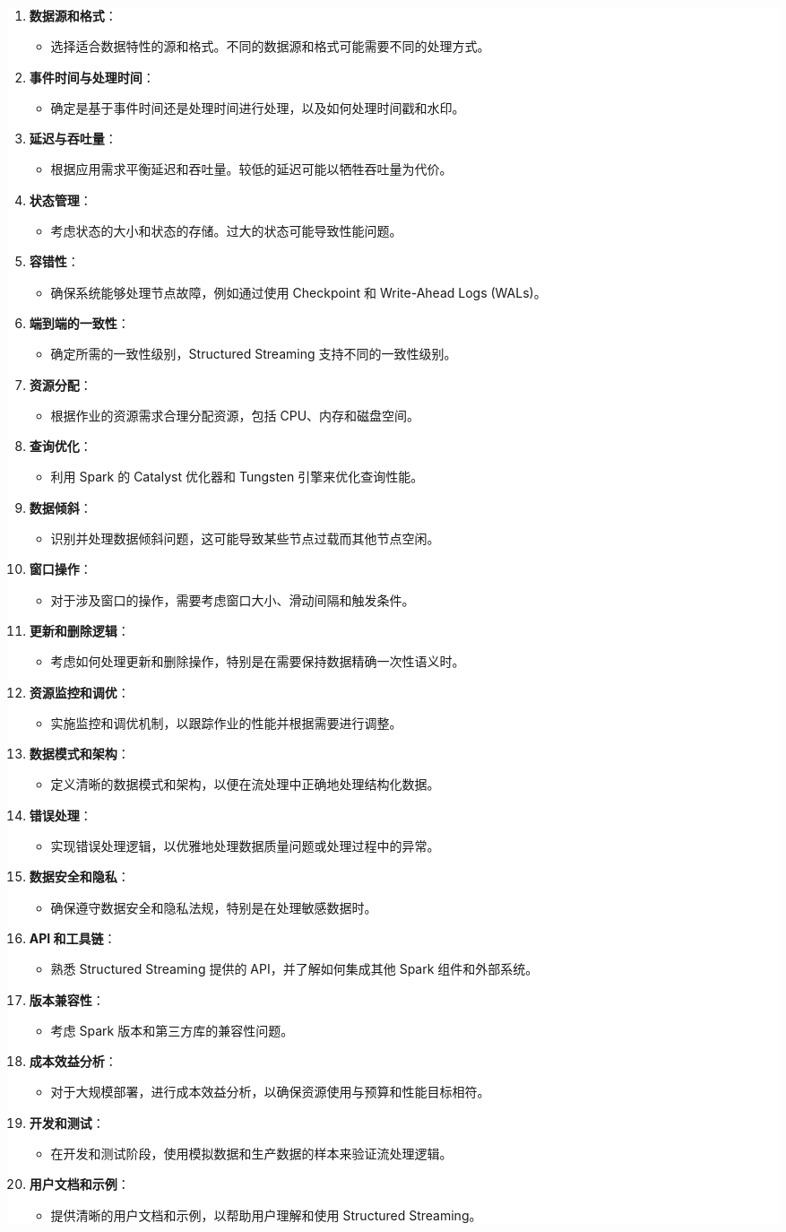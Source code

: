 1. **数据源和格式**：
   - 选择适合数据特性的源和格式。不同的数据源和格式可能需要不同的处理方式。

2. **事件时间与处理时间**：
   - 确定是基于事件时间还是处理时间进行处理，以及如何处理时间戳和水印。

3. **延迟与吞吐量**：
   - 根据应用需求平衡延迟和吞吐量。较低的延迟可能以牺牲吞吐量为代价。

4. **状态管理**：
   - 考虑状态的大小和状态的存储。过大的状态可能导致性能问题。

5. **容错性**：
   - 确保系统能够处理节点故障，例如通过使用 Checkpoint 和 Write-Ahead Logs (WALs)。

6. **端到端的一致性**：
   - 确定所需的一致性级别，Structured Streaming 支持不同的一致性级别。

7. **资源分配**：
   - 根据作业的资源需求合理分配资源，包括 CPU、内存和磁盘空间。

8. **查询优化**：
   - 利用 Spark 的 Catalyst 优化器和 Tungsten 引擎来优化查询性能。

9. **数据倾斜**：
   - 识别并处理数据倾斜问题，这可能导致某些节点过载而其他节点空闲。

10. **窗口操作**：
    - 对于涉及窗口的操作，需要考虑窗口大小、滑动间隔和触发条件。

11. **更新和删除逻辑**：
    - 考虑如何处理更新和删除操作，特别是在需要保持数据精确一次性语义时。

12. **资源监控和调优**：
    - 实施监控和调优机制，以跟踪作业的性能并根据需要进行调整。

13. **数据模式和架构**：
    - 定义清晰的数据模式和架构，以便在流处理中正确地处理结构化数据。

14. **错误处理**：
    - 实现错误处理逻辑，以优雅地处理数据质量问题或处理过程中的异常。

15. **数据安全和隐私**：
    - 确保遵守数据安全和隐私法规，特别是在处理敏感数据时。

16. **API 和工具链**：
    - 熟悉 Structured Streaming 提供的 API，并了解如何集成其他 Spark 组件和外部系统。

17. **版本兼容性**：
    - 考虑 Spark 版本和第三方库的兼容性问题。

18. **成本效益分析**：
    - 对于大规模部署，进行成本效益分析，以确保资源使用与预算和性能目标相符。

19. **开发和测试**：
    - 在开发和测试阶段，使用模拟数据和生产数据的样本来验证流处理逻辑。

20. **用户文档和示例**：
    - 提供清晰的用户文档和示例，以帮助用户理解和使用 Structured Streaming。
